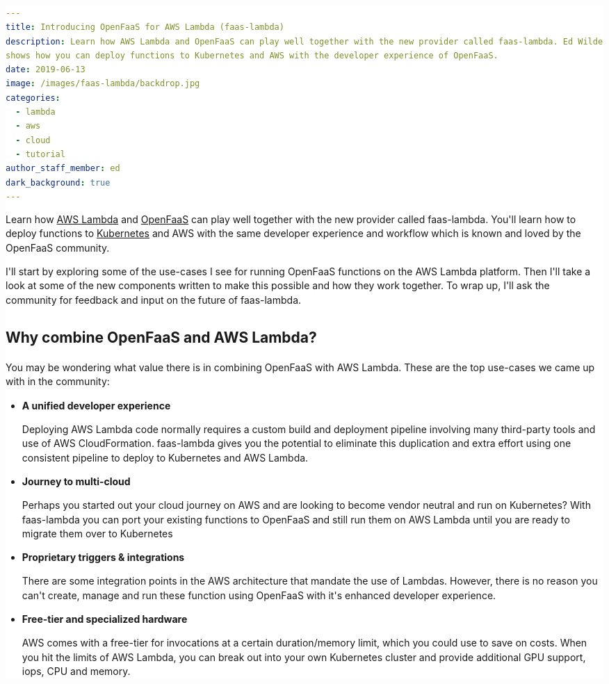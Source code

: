 ```yaml
---
title: Introducing OpenFaaS for AWS Lambda (faas-lambda)
description: Learn how AWS Lambda and OpenFaaS can play well together with the new provider called faas-lambda. Ed Wilde shows how you can deploy functions to Kubernetes and AWS with the developer experience of OpenFaaS.
date: 2019-06-13
image: /images/faas-lambda/backdrop.jpg
categories:
  - lambda
  - aws
  - cloud
  - tutorial
author_staff_member: ed
dark_background: true
---
```


Learn how [AWS Lambda](https://aws.amazon.com/lambda/) and [OpenFaaS](https://github.com/openfaas/faas) can play well together with the new provider called faas-lambda. You'll learn how to deploy functions to [Kubernetes](https://kubernetes.io) and AWS with the same developer experience and workflow which is known and loved by the OpenFaaS community.

I'll start by exploring some of the use-cases I see for running OpenFaaS functions on the AWS Lambda platform. Then I'll take a look at some of the new components written to make this possible and how they work together. To wrap up, I'll ask the community for feedback and input on the future of faas-lambda.

## Why combine OpenFaaS and AWS Lambda?

You may be wondering what value there is in combining OpenFaaS with AWS Lambda. These are the top use-cases we came up with in the community:

- **A unified developer experience**

  Deploying AWS Lambda code normally requires a custom build and deployment pipeline involving many third-party tools and use of AWS CloudFormation. faas-lambda gives you the potential to eliminate this duplication and extra effort using one consistent pipeline to deploy to Kubernetes and AWS Lambda.

- **Journey to multi-cloud**

    Perhaps you started out your cloud journey on AWS and are looking to become vendor neutral and run on Kubernetes? With faas-lambda you can port your existing functions to OpenFaaS and still run them on AWS Lambda until you are ready to migrate them over to Kubernetes

- **Proprietary triggers & integrations**

  There are some integration points in the AWS architecture that mandate the use of Lambdas. 
However, there is no reason you can't create, manage and run these function using OpenFaaS with it's enhanced developer experience.


- **Free-tier and specialized hardware**

  AWS comes with a free-tier for invocations at a certain duration/memory limit, which you could use to save on costs. When you hit the limits of AWS Lambda, you can break out into your own Kubernetes cluster and provide additional GPU support, iops, CPU and memory.
